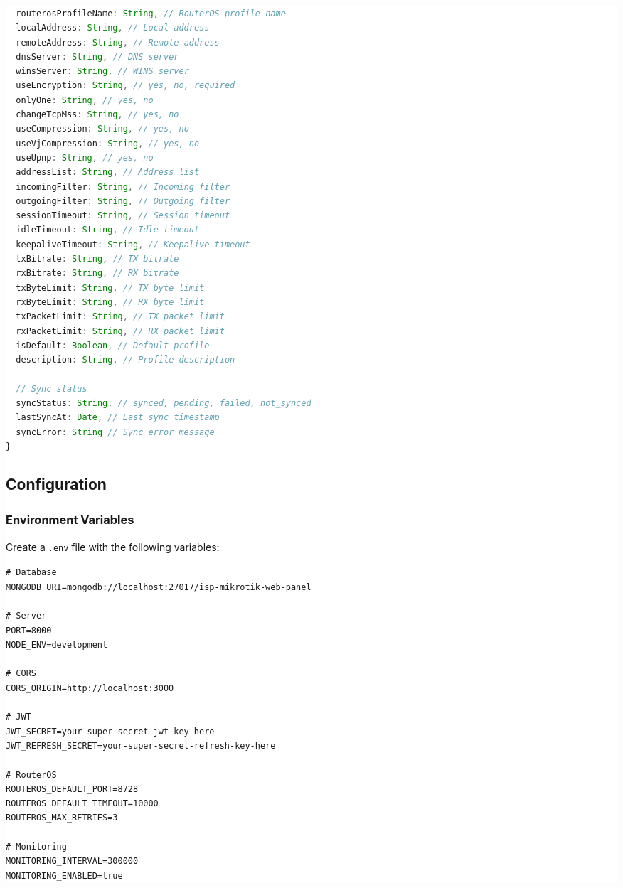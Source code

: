 ```javascript
  routerosProfileName: String, // RouterOS profile name
  localAddress: String, // Local address
  remoteAddress: String, // Remote address
  dnsServer: String, // DNS server
  winsServer: String, // WINS server
  useEncryption: String, // yes, no, required
  onlyOne: String, // yes, no
  changeTcpMss: String, // yes, no
  useCompression: String, // yes, no
  useVjCompression: String, // yes, no
  useUpnp: String, // yes, no
  addressList: String, // Address list
  incomingFilter: String, // Incoming filter
  outgoingFilter: String, // Outgoing filter
  sessionTimeout: String, // Session timeout
  idleTimeout: String, // Idle timeout
  keepaliveTimeout: String, // Keepalive timeout
  txBitrate: String, // TX bitrate
  rxBitrate: String, // RX bitrate
  txByteLimit: String, // TX byte limit
  rxByteLimit: String, // RX byte limit
  txPacketLimit: String, // TX packet limit
  rxPacketLimit: String, // RX packet limit
  isDefault: Boolean, // Default profile
  description: String, // Profile description

  // Sync status
  syncStatus: String, // synced, pending, failed, not_synced
  lastSyncAt: Date, // Last sync timestamp
  syncError: String // Sync error message
}
```

## Configuration

### Environment Variables

Create a `.env` file with the following variables:

```env
# Database
MONGODB_URI=mongodb://localhost:27017/isp-mikrotik-web-panel

# Server
PORT=8000
NODE_ENV=development

# CORS
CORS_ORIGIN=http://localhost:3000

# JWT
JWT_SECRET=your-super-secret-jwt-key-here
JWT_REFRESH_SECRET=your-super-secret-refresh-key-here

# RouterOS
ROUTEROS_DEFAULT_PORT=8728
ROUTEROS_DEFAULT_TIMEOUT=10000
ROUTEROS_MAX_RETRIES=3

# Monitoring
MONITORING_INTERVAL=300000
MONITORING_ENABLED=true

```